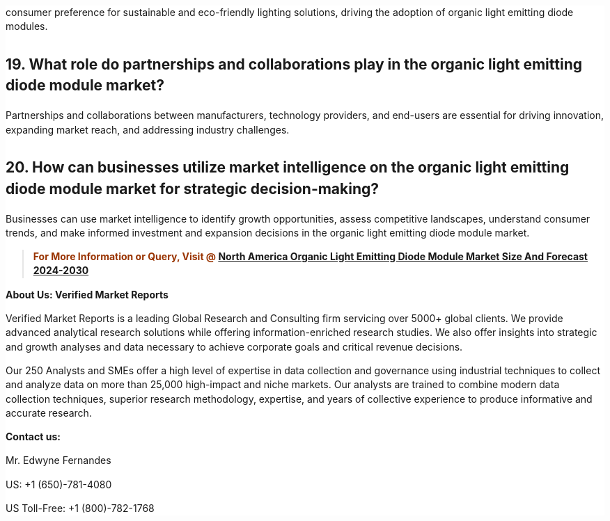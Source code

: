 consumer preference for sustainable and eco-friendly lighting solutions, driving the adoption of organic light emitting diode modules.</p><h2>19. What role do partnerships and collaborations play in the organic light emitting diode module market?</div><div></h2><p>Partnerships and collaborations between manufacturers, technology providers, and end-users are essential for driving innovation, expanding market reach, and addressing industry challenges.</p><h2>20. How can businesses utilize market intelligence on the organic light emitting diode module market for strategic decision-making?</div><div></h2><p>Businesses can use market intelligence to identify growth opportunities, assess competitive landscapes, understand consumer trends, and make informed investment and expansion decisions in the organic light emitting diode module market.</p></body></html></p><blockquote><p><span style="color: #993300;"><strong>For More Information or Query, Visit @ <a href="https://www.verifiedmarketreports.com/product/organic-light-emitting-diode-module-market/">North America Organic Light Emitting Diode Module Market Size And Forecast 2024-2030</a></strong></span></p></blockquote><p><strong>About Us: Verified Market Reports</strong></p><p>Verified Market Reports is a leading Global Research and Consulting firm servicing over 5000+ global clients. We provide advanced analytical research solutions while offering information-enriched research studies. We also offer insights into strategic and growth analyses and data necessary to achieve corporate goals and critical revenue decisions.</p><p>Our 250 Analysts and SMEs offer a high level of expertise in data collection and governance using industrial techniques to collect and analyze data on more than 25,000 high-impact and niche markets. Our analysts are trained to combine modern data collection techniques, superior research methodology, expertise, and years of collective experience to produce informative and accurate research.</p><p><strong>Contact us:</strong></p><p>Mr. Edwyne Fernandes</p><p>US: +1 (650)-781-4080</p><p>US Toll-Free: +1 (800)-782-1768</p>
